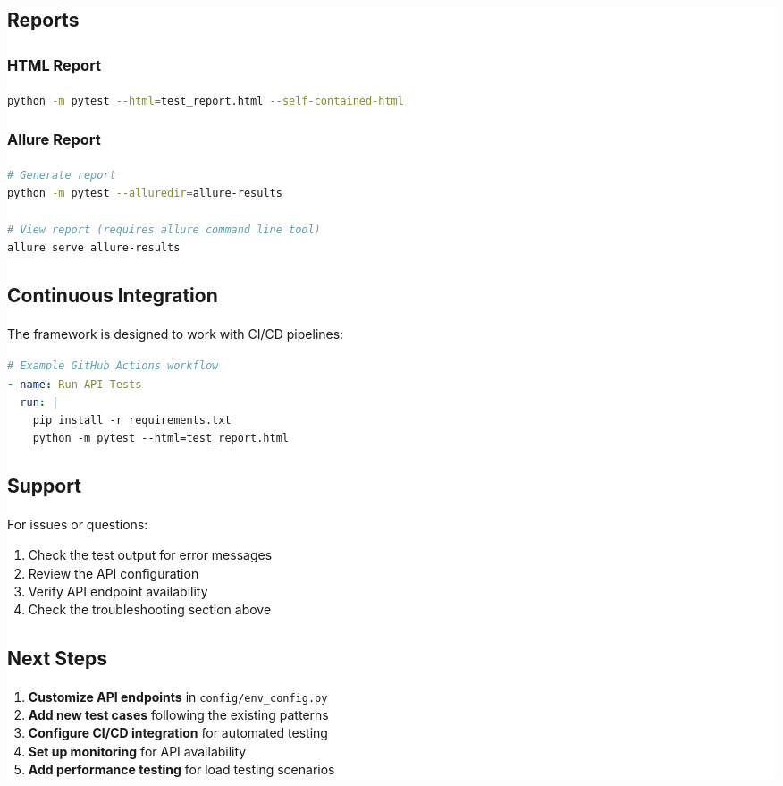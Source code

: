 ## Reports

### HTML Report
```bash
python -m pytest --html=test_report.html --self-contained-html
```

### Allure Report
```bash
# Generate report
python -m pytest --alluredir=allure-results

# View report (requires allure command line tool)
allure serve allure-results
```

## Continuous Integration

The framework is designed to work with CI/CD pipelines:

```yaml
# Example GitHub Actions workflow
- name: Run API Tests
  run: |
    pip install -r requirements.txt
    python -m pytest --html=test_report.html
```

## Support

For issues or questions:
1. Check the test output for error messages
2. Review the API configuration
3. Verify API endpoint availability
4. Check the troubleshooting section above

## Next Steps

1. **Customize API endpoints** in `config/env_config.py`
2. **Add new test cases** following the existing patterns
3. **Configure CI/CD integration** for automated testing
4. **Set up monitoring** for API availability
5. **Add performance testing** for load testing scenarios 
